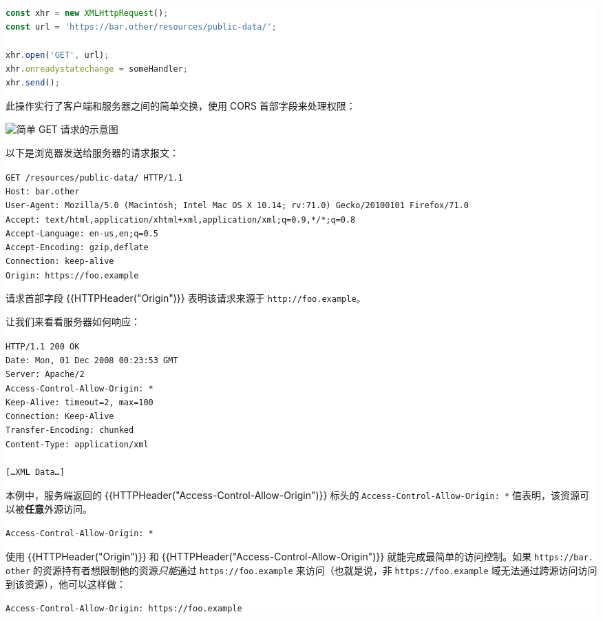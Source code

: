 ```js
const xhr = new XMLHttpRequest();
const url = 'https://bar.other/resources/public-data/';

xhr.open('GET', url);
xhr.onreadystatechange = someHandler;
xhr.send();
```

此操作实行了客户端和服务器之间的简单交换，使用 CORS 首部字段来处理权限：

![简单 GET 请求的示意图](simple-req.png)

以下是浏览器发送给服务器的请求报文：

```http
GET /resources/public-data/ HTTP/1.1
Host: bar.other
User-Agent: Mozilla/5.0 (Macintosh; Intel Mac OS X 10.14; rv:71.0) Gecko/20100101 Firefox/71.0
Accept: text/html,application/xhtml+xml,application/xml;q=0.9,*/*;q=0.8
Accept-Language: en-us,en;q=0.5
Accept-Encoding: gzip,deflate
Connection: keep-alive
Origin: https://foo.example
```

请求首部字段 {{HTTPHeader("Origin")}} 表明该请求来源于 `http://foo.example`。

让我们来看看服务器如何响应：

```http
HTTP/1.1 200 OK
Date: Mon, 01 Dec 2008 00:23:53 GMT
Server: Apache/2
Access-Control-Allow-Origin: *
Keep-Alive: timeout=2, max=100
Connection: Keep-Alive
Transfer-Encoding: chunked
Content-Type: application/xml

[…XML Data…]
```

本例中，服务端返回的 {{HTTPHeader("Access-Control-Allow-Origin")}} 标头的 `Access-Control-Allow-Origin: *` 值表明，该资源可以被**任意**外源访问。

```http
Access-Control-Allow-Origin: *
```

使用 {{HTTPHeader("Origin")}} 和 {{HTTPHeader("Access-Control-Allow-Origin")}} 就能完成最简单的访问控制。如果 `https://bar.other` 的资源持有者想限制他的资源*只能*通过 `https://foo.example` 来访问（也就是说，非 `https://foo.example` 域无法通过跨源访问访问到该资源），他可以这样做：

```http
Access-Control-Allow-Origin: https://foo.example
```
